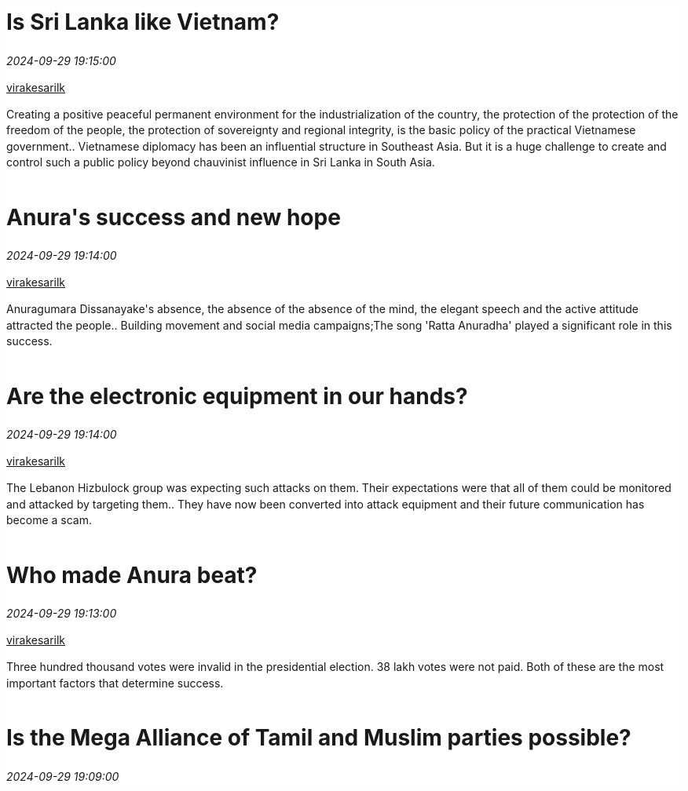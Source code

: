 

# Is Sri Lanka like Vietnam?

*2024-09-29 19:15:00*

[virakesarilk](https://www.virakesari.lk/article/195038)

Creating a positive peaceful permanent environment for the industrialization of the country, the protection of the protection of the freedom of the people, the protection of sovereignty and regional integrity, is the basic policy of the practical Vietnamese government.. Vietnamese diplomacy has been an influential structure in Southeast Asia. But it is a huge challenge to create and control such a public policy beyond chauvinist influence in Sri Lanka in South Asia.



# Anura's success and new hope

*2024-09-29 19:14:00*

[virakesarilk](https://www.virakesari.lk/article/195042)

Anuragumara Dissanayake's absence, the absence of the absence of the mind, the elegant speech and the active attitude attracted the people.. Building movement and social media campaigns;The song 'Ratta Anuradha' played a significant role in this success.



# Are the electronic equipment in our hands?

*2024-09-29 19:14:00*

[virakesarilk](https://www.virakesari.lk/article/195047)

The Lebanon Hizbulock group was expecting such attacks on them. Their expectations were that all of them could be monitored and attacked by targeting them.. They have now been converted into attack equipment and their future communication has become a scam.



# Who made Anura beat?

*2024-09-29 19:13:00*

[virakesarilk](https://www.virakesari.lk/article/195058)

Three hundred thousand votes were invalid in the presidential election. 38 lakh votes were not paid. Both of these are the most important factors that determine success.



# Is the Mega Alliance of Tamil and Muslim parties possible?

*2024-09-29 19:09:00*
